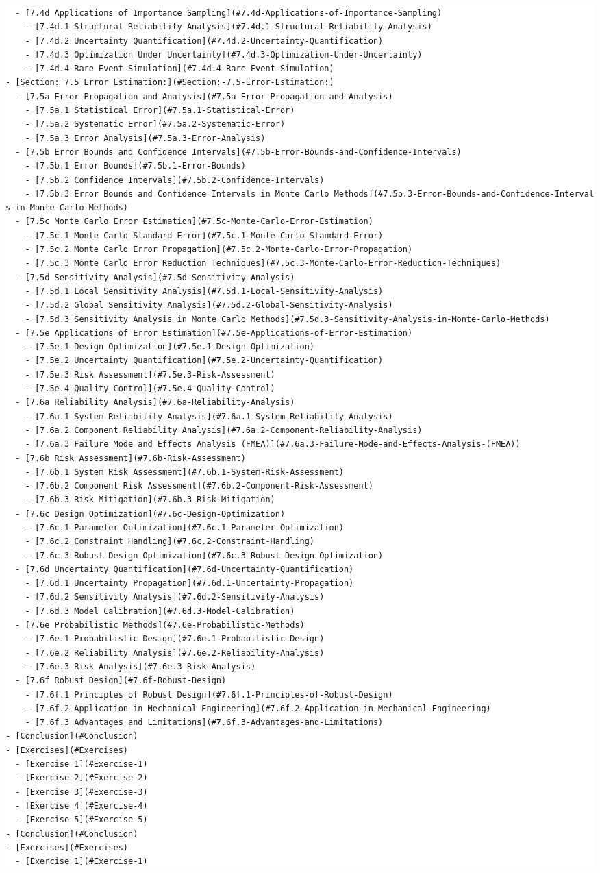       - [7.4d Applications of Importance Sampling](#7.4d-Applications-of-Importance-Sampling)
        - [7.4d.1 Structural Reliability Analysis](#7.4d.1-Structural-Reliability-Analysis)
        - [7.4d.2 Uncertainty Quantification](#7.4d.2-Uncertainty-Quantification)
        - [7.4d.3 Optimization Under Uncertainty](#7.4d.3-Optimization-Under-Uncertainty)
        - [7.4d.4 Rare Event Simulation](#7.4d.4-Rare-Event-Simulation)
    - [Section: 7.5 Error Estimation:](#Section:-7.5-Error-Estimation:)
      - [7.5a Error Propagation and Analysis](#7.5a-Error-Propagation-and-Analysis)
        - [7.5a.1 Statistical Error](#7.5a.1-Statistical-Error)
        - [7.5a.2 Systematic Error](#7.5a.2-Systematic-Error)
        - [7.5a.3 Error Analysis](#7.5a.3-Error-Analysis)
      - [7.5b Error Bounds and Confidence Intervals](#7.5b-Error-Bounds-and-Confidence-Intervals)
        - [7.5b.1 Error Bounds](#7.5b.1-Error-Bounds)
        - [7.5b.2 Confidence Intervals](#7.5b.2-Confidence-Intervals)
        - [7.5b.3 Error Bounds and Confidence Intervals in Monte Carlo Methods](#7.5b.3-Error-Bounds-and-Confidence-Intervals-in-Monte-Carlo-Methods)
      - [7.5c Monte Carlo Error Estimation](#7.5c-Monte-Carlo-Error-Estimation)
        - [7.5c.1 Monte Carlo Standard Error](#7.5c.1-Monte-Carlo-Standard-Error)
        - [7.5c.2 Monte Carlo Error Propagation](#7.5c.2-Monte-Carlo-Error-Propagation)
        - [7.5c.3 Monte Carlo Error Reduction Techniques](#7.5c.3-Monte-Carlo-Error-Reduction-Techniques)
      - [7.5d Sensitivity Analysis](#7.5d-Sensitivity-Analysis)
        - [7.5d.1 Local Sensitivity Analysis](#7.5d.1-Local-Sensitivity-Analysis)
        - [7.5d.2 Global Sensitivity Analysis](#7.5d.2-Global-Sensitivity-Analysis)
        - [7.5d.3 Sensitivity Analysis in Monte Carlo Methods](#7.5d.3-Sensitivity-Analysis-in-Monte-Carlo-Methods)
      - [7.5e Applications of Error Estimation](#7.5e-Applications-of-Error-Estimation)
        - [7.5e.1 Design Optimization](#7.5e.1-Design-Optimization)
        - [7.5e.2 Uncertainty Quantification](#7.5e.2-Uncertainty-Quantification)
        - [7.5e.3 Risk Assessment](#7.5e.3-Risk-Assessment)
        - [7.5e.4 Quality Control](#7.5e.4-Quality-Control)
      - [7.6a Reliability Analysis](#7.6a-Reliability-Analysis)
        - [7.6a.1 System Reliability Analysis](#7.6a.1-System-Reliability-Analysis)
        - [7.6a.2 Component Reliability Analysis](#7.6a.2-Component-Reliability-Analysis)
        - [7.6a.3 Failure Mode and Effects Analysis (FMEA)](#7.6a.3-Failure-Mode-and-Effects-Analysis-(FMEA))
      - [7.6b Risk Assessment](#7.6b-Risk-Assessment)
        - [7.6b.1 System Risk Assessment](#7.6b.1-System-Risk-Assessment)
        - [7.6b.2 Component Risk Assessment](#7.6b.2-Component-Risk-Assessment)
        - [7.6b.3 Risk Mitigation](#7.6b.3-Risk-Mitigation)
      - [7.6c Design Optimization](#7.6c-Design-Optimization)
        - [7.6c.1 Parameter Optimization](#7.6c.1-Parameter-Optimization)
        - [7.6c.2 Constraint Handling](#7.6c.2-Constraint-Handling)
        - [7.6c.3 Robust Design Optimization](#7.6c.3-Robust-Design-Optimization)
      - [7.6d Uncertainty Quantification](#7.6d-Uncertainty-Quantification)
        - [7.6d.1 Uncertainty Propagation](#7.6d.1-Uncertainty-Propagation)
        - [7.6d.2 Sensitivity Analysis](#7.6d.2-Sensitivity-Analysis)
        - [7.6d.3 Model Calibration](#7.6d.3-Model-Calibration)
      - [7.6e Probabilistic Methods](#7.6e-Probabilistic-Methods)
        - [7.6e.1 Probabilistic Design](#7.6e.1-Probabilistic-Design)
        - [7.6e.2 Reliability Analysis](#7.6e.2-Reliability-Analysis)
        - [7.6e.3 Risk Analysis](#7.6e.3-Risk-Analysis)
      - [7.6f Robust Design](#7.6f-Robust-Design)
        - [7.6f.1 Principles of Robust Design](#7.6f.1-Principles-of-Robust-Design)
        - [7.6f.2 Application in Mechanical Engineering](#7.6f.2-Application-in-Mechanical-Engineering)
        - [7.6f.3 Advantages and Limitations](#7.6f.3-Advantages-and-Limitations)
    - [Conclusion](#Conclusion)
    - [Exercises](#Exercises)
      - [Exercise 1](#Exercise-1)
      - [Exercise 2](#Exercise-2)
      - [Exercise 3](#Exercise-3)
      - [Exercise 4](#Exercise-4)
      - [Exercise 5](#Exercise-5)
    - [Conclusion](#Conclusion)
    - [Exercises](#Exercises)
      - [Exercise 1](#Exercise-1)
